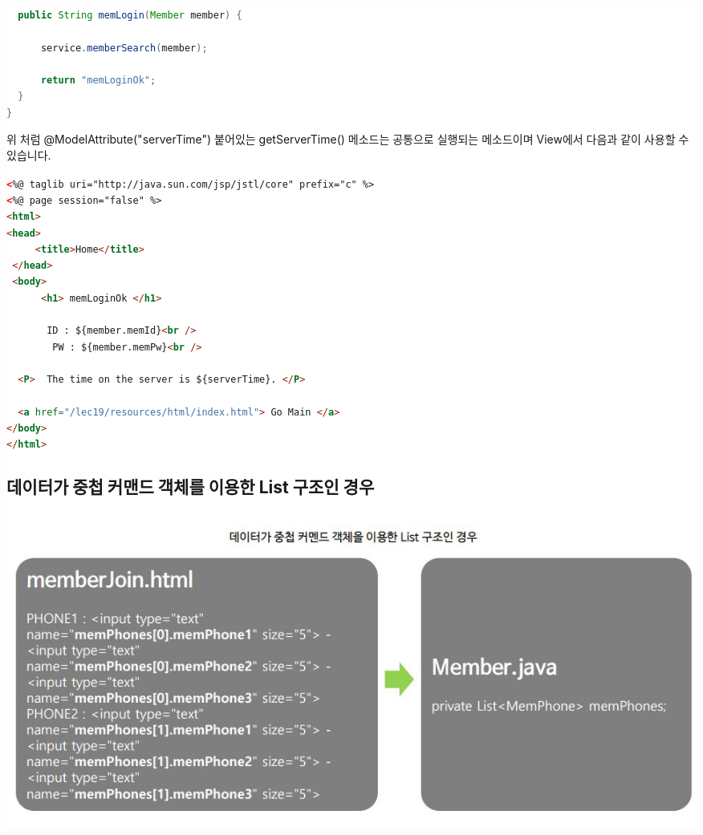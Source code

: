   ```java
	public String memLogin(Member member) {

		service.memberSearch(member);

		return "memLoginOk";
	}
  }
  ```

  위 처럼 @ModelAttribute("serverTime") 붙어있는 getServerTime() 메소드는 공통으로 실행되는 메소드이며
  View에서 다음과 같이 사용할 수 있습니다.

  ```html
  <%@ taglib uri="http://java.sun.com/jsp/jstl/core" prefix="c" %>
  <%@ page session="false" %>
  <html>
  <head>
	   <title>Home</title>
   </head>
   <body>
	    <h1> memLoginOk </h1>

	     ID : ${member.memId}<br />
	      PW : ${member.memPw}<br />

	<P>  The time on the server is ${serverTime}. </P>

	<a href="/lec19/resources/html/index.html"> Go Main </a>
  </body>
  </html>
  ```

## 데이터가 중첩 커맨드 객체를 이용한 List 구조인 경우

  ![b3](/images/posts/201906/b3.jpg)

